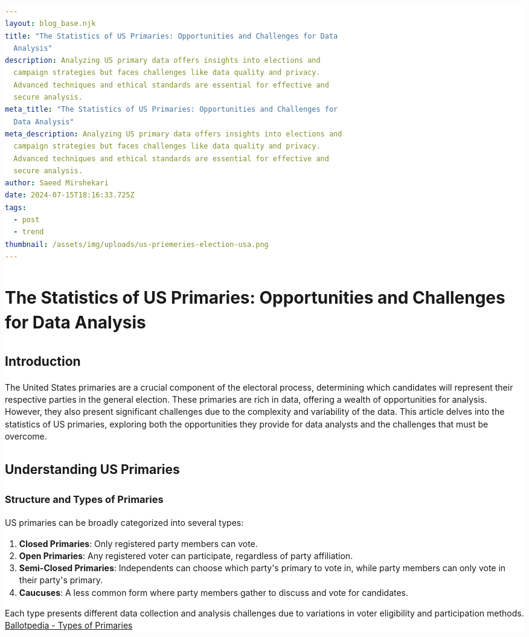 ```yaml
---
layout: blog_base.njk
title: "The Statistics of US Primaries: Opportunities and Challenges for Data
  Analysis"
description: Analyzing US primary data offers insights into elections and
  campaign strategies but faces challenges like data quality and privacy.
  Advanced techniques and ethical standards are essential for effective and
  secure analysis.
meta_title: "The Statistics of US Primaries: Opportunities and Challenges for
  Data Analysis"
meta_description: Analyzing US primary data offers insights into elections and
  campaign strategies but faces challenges like data quality and privacy.
  Advanced techniques and ethical standards are essential for effective and
  secure analysis.
author: Saeed Mirshekari
date: 2024-07-15T18:16:33.725Z
tags:
  - post
  - trend
thumbnail: /assets/img/uploads/us-priemeries-election-usa.png
---
```

# The Statistics of US Primaries: Opportunities and Challenges for Data Analysis

## Introduction

The United States primaries are a crucial component of the electoral process, determining which candidates will represent their respective parties in the general election. These primaries are rich in data, offering a wealth of opportunities for analysis. However, they also present significant challenges due to the complexity and variability of the data. This article delves into the statistics of US primaries, exploring both the opportunities they provide for data analysts and the challenges that must be overcome.

## Understanding US Primaries

### Structure and Types of Primaries

US primaries can be broadly categorized into several types:

1. **Closed Primaries**: Only registered party members can vote.
2. **Open Primaries**: Any registered voter can participate, regardless of party affiliation.
3. **Semi-Closed Primaries**: Independents can choose which party's primary to vote in, while party members can only vote in their party's primary.
4. **Caucuses**: A less common form where party members gather to discuss and vote for candidates.

Each type presents different data collection and analysis challenges due to variations in voter eligibility and participation methods. [Ballotpedia - Types of Primaries](https://ballotpedia.org/Primary_election_types)
